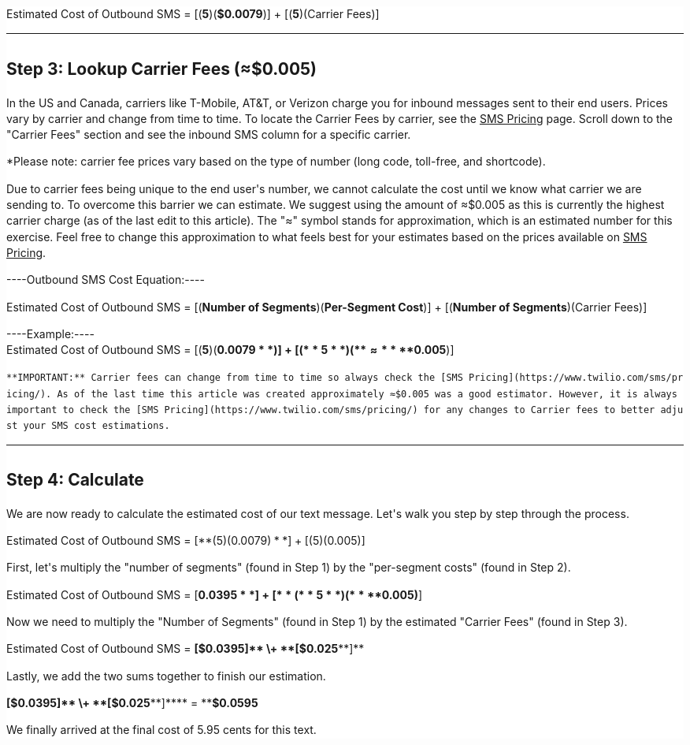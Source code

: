 Estimated Cost of Outbound SMS = [(**5**)(**$0.0079**)] + [(**5**)(Carrier Fees)]

* * *

## **Step 3: Lookup Carrier Fees (≈$0.005)**

In the US and Canada, carriers like T-Mobile, AT&T, or Verizon charge you for inbound messages sent to their end users. Prices vary by carrier and change from time to time. To locate the Carrier Fees by carrier, see the [SMS Pricing](https://www.twilio.com/sms/pricing/) page. Scroll down to the "Carrier Fees" section and see the inbound SMS column for a specific carrier.

*Please note: carrier fee prices vary based on the type of number (long code, toll-free, and shortcode).

Due to carrier fees being unique to the end user's number, we cannot calculate the cost until we know what carrier we are sending to. To overcome this barrier we can estimate. We suggest using the amount of ≈$0.005 as this is currently the highest carrier charge (as of the last edit to this article). The "≈" symbol stands for approximation, which is an estimated number for this exercise. Feel free to change this approximation to what feels best for your estimates based on the prices available on [SMS Pricing](https://www.twilio.com/sms/pricing/).

\----Outbound SMS Cost Equation:----

Estimated Cost of Outbound SMS = [(**Number of Segments**)(**Per-Segment Cost**)] + [(**Number of Segments**)(Carrier Fees)]

\----Example:----  
Estimated Cost of Outbound SMS = [(**5**)(**$0.0079**)] + [(**5**)(**≈****$0.005**)]

    **IMPORTANT:** Carrier fees can change from time to time so always check the [SMS Pricing](https://www.twilio.com/sms/pricing/). As of the last time this article was created approximately ≈$0.005 was a good estimator. However, it is always important to check the [SMS Pricing](https://www.twilio.com/sms/pricing/) for any changes to Carrier fees to better adjust your SMS cost estimations.

* * *

## **Step 4: Calculate**

We are now ready to calculate the estimated cost of our text message. Let's walk you step by step through the process.

Estimated Cost of Outbound SMS = [**(5)($0.0079)**] + [(5)($0.005)]

First, let's multiply the "number of segments" (found in Step 1) by the "per-segment costs" (found in Step 2).

Estimated Cost of Outbound SMS = [**$0.0395**] + [**(**5**)(****$0.005)**]

Now we need to multiply the "Number of Segments" (found in Step 1) by the estimated "Carrier Fees" (found in Step 3).

Estimated Cost of Outbound SMS = **[$0.0395]** \+ **[$0.025****]**

Lastly, we add the two sums together to finish our estimation.

**[$0.0395]** \+ **[$0.025****]****  = ****$0.0595**

We finally arrived at the final cost of 5.95 cents for this text.
